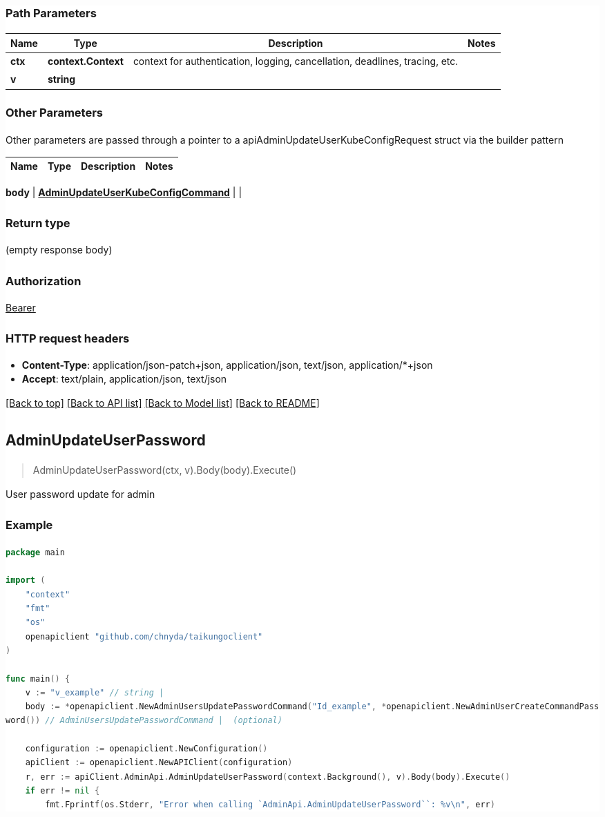 ### Path Parameters


Name | Type | Description  | Notes
------------- | ------------- | ------------- | -------------
**ctx** | **context.Context** | context for authentication, logging, cancellation, deadlines, tracing, etc.
**v** | **string** |  | 

### Other Parameters

Other parameters are passed through a pointer to a apiAdminUpdateUserKubeConfigRequest struct via the builder pattern


Name | Type | Description  | Notes
------------- | ------------- | ------------- | -------------

 **body** | [**AdminUpdateUserKubeConfigCommand**](AdminUpdateUserKubeConfigCommand.md) |  | 

### Return type

 (empty response body)

### Authorization

[Bearer](../README.md#Bearer)

### HTTP request headers

- **Content-Type**: application/json-patch+json, application/json, text/json, application/*+json
- **Accept**: text/plain, application/json, text/json

[[Back to top]](#) [[Back to API list]](../README.md#documentation-for-api-endpoints)
[[Back to Model list]](../README.md#documentation-for-models)
[[Back to README]](../README.md)


## AdminUpdateUserPassword

> AdminUpdateUserPassword(ctx, v).Body(body).Execute()

User password update for admin

### Example

```go
package main

import (
    "context"
    "fmt"
    "os"
    openapiclient "github.com/chnyda/taikungoclient"
)

func main() {
    v := "v_example" // string | 
    body := *openapiclient.NewAdminUsersUpdatePasswordCommand("Id_example", *openapiclient.NewAdminUserCreateCommandPassword()) // AdminUsersUpdatePasswordCommand |  (optional)

    configuration := openapiclient.NewConfiguration()
    apiClient := openapiclient.NewAPIClient(configuration)
    r, err := apiClient.AdminApi.AdminUpdateUserPassword(context.Background(), v).Body(body).Execute()
    if err != nil {
        fmt.Fprintf(os.Stderr, "Error when calling `AdminApi.AdminUpdateUserPassword``: %v\n", err)
```